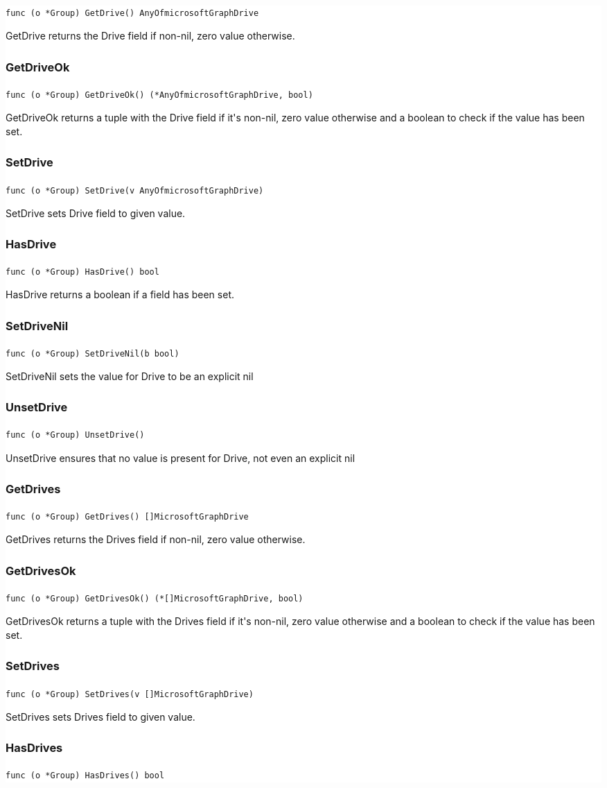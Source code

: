 `func (o *Group) GetDrive() AnyOfmicrosoftGraphDrive`

GetDrive returns the Drive field if non-nil, zero value otherwise.

### GetDriveOk

`func (o *Group) GetDriveOk() (*AnyOfmicrosoftGraphDrive, bool)`

GetDriveOk returns a tuple with the Drive field if it's non-nil, zero value otherwise
and a boolean to check if the value has been set.

### SetDrive

`func (o *Group) SetDrive(v AnyOfmicrosoftGraphDrive)`

SetDrive sets Drive field to given value.

### HasDrive

`func (o *Group) HasDrive() bool`

HasDrive returns a boolean if a field has been set.

### SetDriveNil

`func (o *Group) SetDriveNil(b bool)`

 SetDriveNil sets the value for Drive to be an explicit nil

### UnsetDrive
`func (o *Group) UnsetDrive()`

UnsetDrive ensures that no value is present for Drive, not even an explicit nil
### GetDrives

`func (o *Group) GetDrives() []MicrosoftGraphDrive`

GetDrives returns the Drives field if non-nil, zero value otherwise.

### GetDrivesOk

`func (o *Group) GetDrivesOk() (*[]MicrosoftGraphDrive, bool)`

GetDrivesOk returns a tuple with the Drives field if it's non-nil, zero value otherwise
and a boolean to check if the value has been set.

### SetDrives

`func (o *Group) SetDrives(v []MicrosoftGraphDrive)`

SetDrives sets Drives field to given value.

### HasDrives

`func (o *Group) HasDrives() bool`
